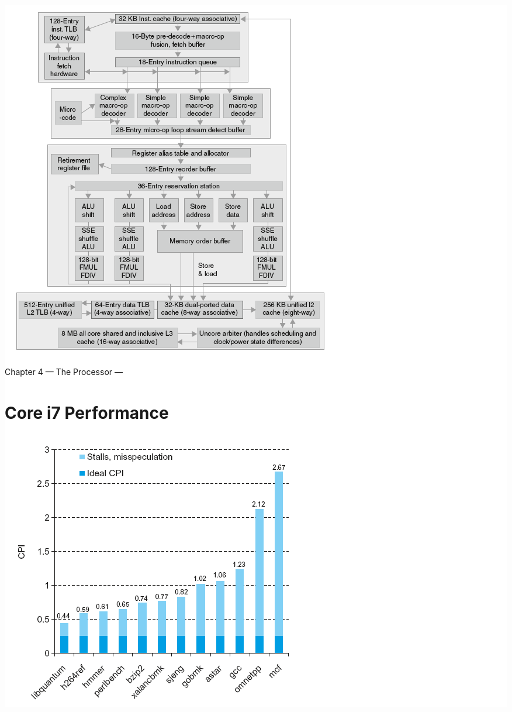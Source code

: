 ![](img/Chapter_04_56.png)

Chapter 4 — The Processor —

# Core i7 Performance

![](img/Chapter_04_57.png)
